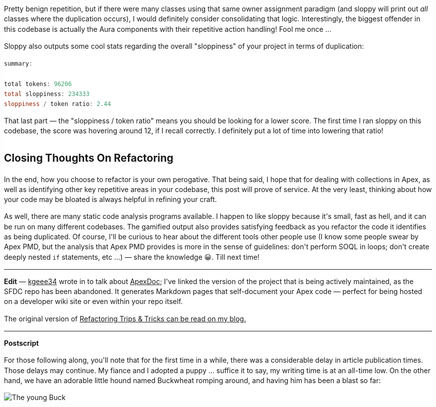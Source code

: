 Pretty benign repetition, but if there were many classes using that same owner assignment paradigm (and sloppy will print out _all_ classes where the duplication occurs), I would definitely consider consolidating that logic. Interestingly, the biggest offender in this codebase is actually the Aura components with their repetitive action handling! Fool me once ...

Sloppy also outputs some cool stats regarding the overall "sloppiness" of your project in terms of duplication:

```powershell
summary:

total tokens: 96206
total sloppiness: 234333
sloppiness / token ratio: 2.44
```

That last part — the "sloppiness / token ratio" means you should be looking for a lower score. The first time I ran sloppy on this codebase, the score was hovering around 12, if I recall correctly. I definitely put a lot of time into lowering that ratio!

## Closing Thoughts On Refactoring

In the end, how you choose to refactor is your own perogative. That being said, I hope that for dealing with collections in Apex, as well as identifying other key repetitive areas in your codebase, this post will prove of service. At the very least, thinking about how your code may be bloated is always helpful in refining your craft.

As well, there are many static code analysis programs available. I happen to like sloppy because it's small, fast as hell, and it can be run on many different codebases. The gamified output also provides satisfying feedback as you refactor the code it identifies as being duplicated. Of course, I'll be curious to hear about the different tools other people use (I know some people swear by Apex PMD, but the analysis that Apex PMD provides is more in the sense of guidelines: don't perform SOQL in loops; don't create deeply nested `if` statements, etc ...) — share the knowledge 😀. Till next time!

---

**Edit** — [kgeee34](https://www.reddit.com/user/kgeee34/) wrote in to talk about [ApexDoc](https://gitlab.com/StevenWCox/sfapexdoc/-/wikis/home); I've linked the version of the project that is being actively maintained, as the SFDC repo has been abandoned. It generates Markdown pages that self-document your Apex code — perfect for being hosted on a developer wiki site or even within your repo itself.

The original version of [Refactoring Trips & Tricks can be read on my blog.](https://www.jamessimone.net/blog/joys-of-apex/refactoring-tips-and-tricks/)

---

**Postscript**

For those following along, you'll note that for the first time in a while, there was a considerable delay in article publication times. Those delays may continue. My fiance and I adopted a puppy ... suffice it to say, my writing time is at an all-time low. On the other hand, we have an adorable little hound named Buckwheat romping around, and having him has been a blast so far:

![The young Buck](/img/young-buckwheat.jpg)
